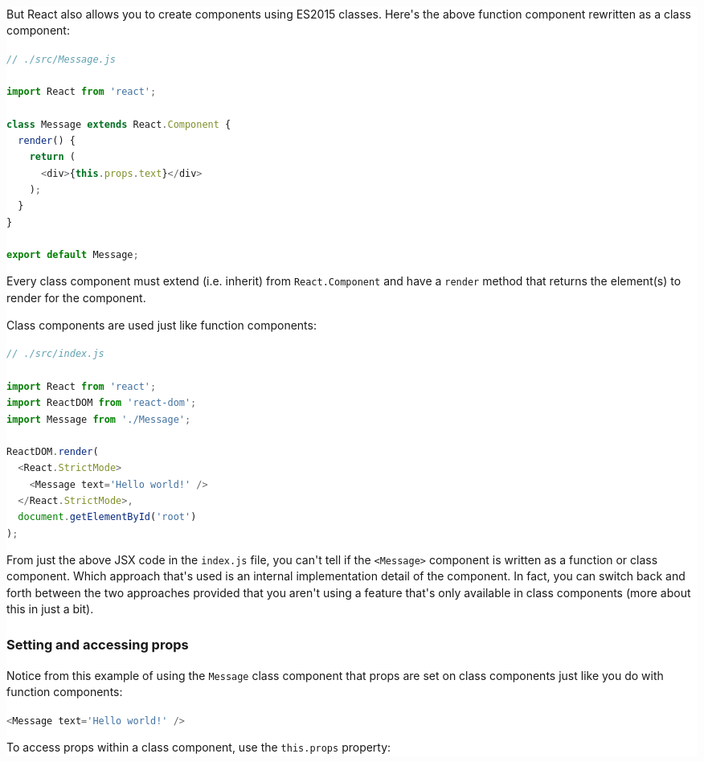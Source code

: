 But React also allows you to create components using ES2015 classes. Here's the
above function component rewritten as a class component:

```js
// ./src/Message.js

import React from 'react';

class Message extends React.Component {
  render() {
    return (
      <div>{this.props.text}</div>
    );
  }
}

export default Message;
```

Every class component must extend (i.e. inherit) from `React.Component` and have
a `render` method that returns the element(s) to render for the component.

Class components are used just like function components:

```js
// ./src/index.js

import React from 'react';
import ReactDOM from 'react-dom';
import Message from './Message';

ReactDOM.render(
  <React.StrictMode>
    <Message text='Hello world!' />
  </React.StrictMode>,
  document.getElementById('root')
);
```

From just the above JSX code in the `index.js` file, you can't tell if the
`<Message>` component is written as a function or class component. Which
approach that's used is an internal implementation detail of the component. In
fact, you can switch back and forth between the two approaches provided that you
aren't using a feature that's only available in class components (more about
this in just a bit).

### Setting and accessing props

Notice from this example of using the `Message` class component that props are
set on class components just like you do with function components:

```js
<Message text='Hello world!' />
```

To access props within a class component, use the `this.props` property:
